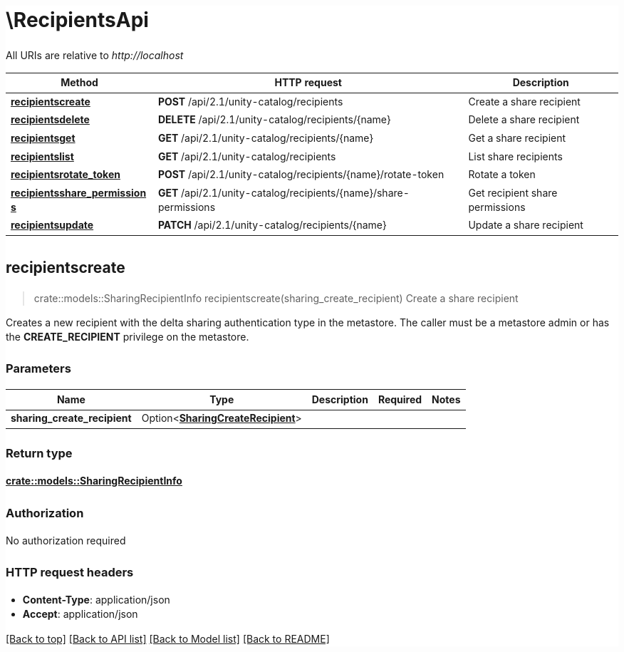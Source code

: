 # \RecipientsApi

All URIs are relative to *http://localhost*

Method | HTTP request | Description
------------- | ------------- | -------------
[**recipientscreate**](RecipientsApi.md#recipientscreate) | **POST** /api/2.1/unity-catalog/recipients | Create a share recipient
[**recipientsdelete**](RecipientsApi.md#recipientsdelete) | **DELETE** /api/2.1/unity-catalog/recipients/{name} | Delete a share recipient
[**recipientsget**](RecipientsApi.md#recipientsget) | **GET** /api/2.1/unity-catalog/recipients/{name} | Get a share recipient
[**recipientslist**](RecipientsApi.md#recipientslist) | **GET** /api/2.1/unity-catalog/recipients | List share recipients
[**recipientsrotate_token**](RecipientsApi.md#recipientsrotate_token) | **POST** /api/2.1/unity-catalog/recipients/{name}/rotate-token | Rotate a token
[**recipientsshare_permissions**](RecipientsApi.md#recipientsshare_permissions) | **GET** /api/2.1/unity-catalog/recipients/{name}/share-permissions | Get recipient share permissions
[**recipientsupdate**](RecipientsApi.md#recipientsupdate) | **PATCH** /api/2.1/unity-catalog/recipients/{name} | Update a share recipient



## recipientscreate

> crate::models::SharingRecipientInfo recipientscreate(sharing_create_recipient)
Create a share recipient

Creates a new recipient with the delta sharing authentication type in the metastore. The caller must be a metastore admin or has the **CREATE_RECIPIENT** privilege on the metastore. 

### Parameters


Name | Type | Description  | Required | Notes
------------- | ------------- | ------------- | ------------- | -------------
**sharing_create_recipient** | Option<[**SharingCreateRecipient**](SharingCreateRecipient.md)> |  |  |

### Return type

[**crate::models::SharingRecipientInfo**](SharingRecipientInfo.md)

### Authorization

No authorization required

### HTTP request headers

- **Content-Type**: application/json
- **Accept**: application/json

[[Back to top]](#) [[Back to API list]](../README.md#documentation-for-api-endpoints) [[Back to Model list]](../README.md#documentation-for-models) [[Back to README]](../README.md)
